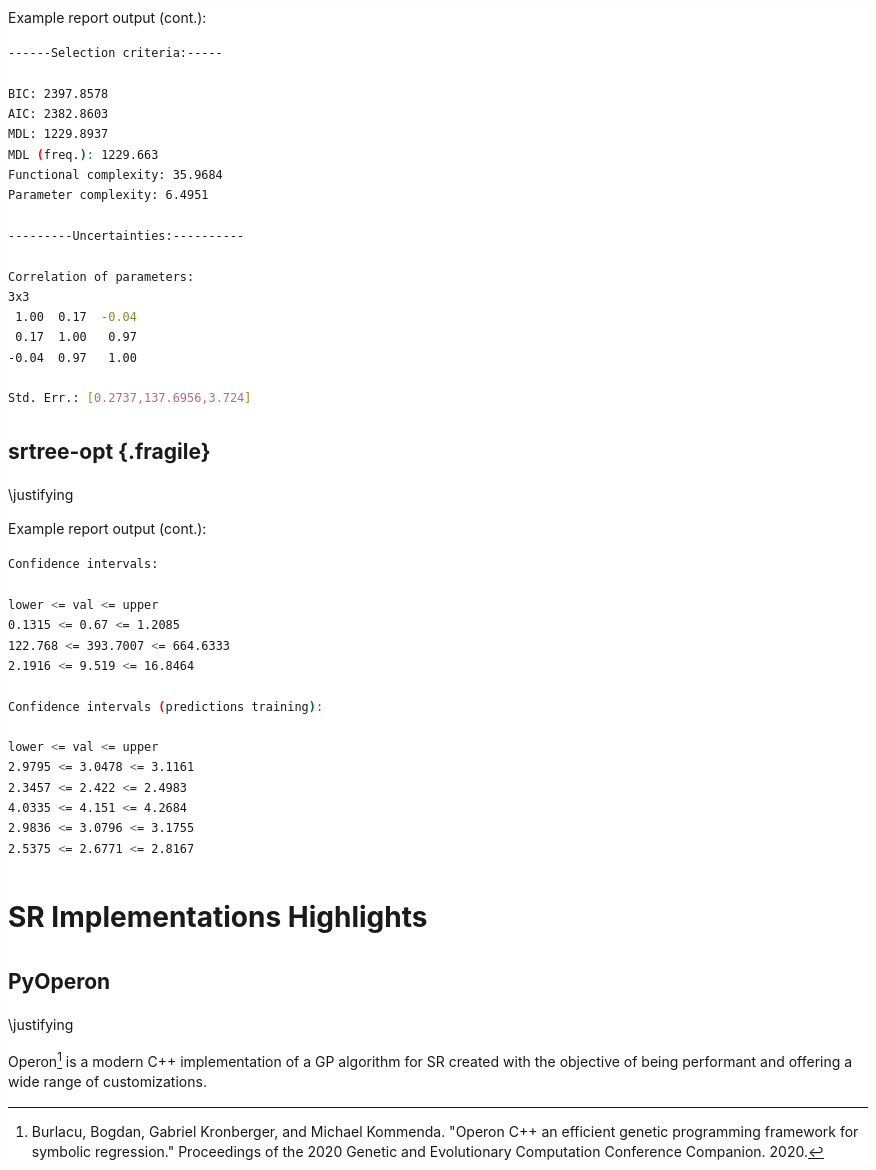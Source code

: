 Example report output (cont.):

```{.bash frame=lines framerule=2pt fontsize=\footnotesize baselinestretch=0.8}
------Selection criteria:-----

BIC: 2397.8578
AIC: 2382.8603
MDL: 1229.8937
MDL (freq.): 1229.663
Functional complexity: 35.9684
Parameter complexity: 6.4951

---------Uncertainties:----------

Correlation of parameters:
3x3
 1.00  0.17  -0.04
 0.17  1.00   0.97
-0.04  0.97   1.00

Std. Err.: [0.2737,137.6956,3.724]
```
## srtree-opt {.fragile}
\justifying

Example report output (cont.):

```{.bash frame=lines framerule=2pt fontsize=\footnotesize baselinestretch=0.8}
Confidence intervals:

lower <= val <= upper
0.1315 <= 0.67 <= 1.2085
122.768 <= 393.7007 <= 664.6333
2.1916 <= 9.519 <= 16.8464

Confidence intervals (predictions training):

lower <= val <= upper
2.9795 <= 3.0478 <= 3.1161
2.3457 <= 2.422 <= 2.4983
4.0335 <= 4.151 <= 4.2684
2.9836 <= 3.0796 <= 3.1755
2.5375 <= 2.6771 <= 2.8167
```

# SR Implementations Highlights

## PyOperon
\justifying

Operon[^9] is a modern C++ implementation of a GP algorithm for SR created with the objective of being performant and offering a wide range of customizations.


[^1]: La Cava, William, et al. "Contemporary symbolic regression methods and their relative performance." arXiv preprint arXiv:2107.14351 (2021).
[^2]: https://github.com/cavalab/srbench/releases/tag/v2.0
[^3]: Romano, Joseph D., et al. "PMLB v1. 0: an open-source dataset collection for benchmarking machine learning methods." Bioinformatics 38.3 (2022): 878-880.
[^5]: https://cavalab.org/srbench/competition-2022/
[^4]: de Franca, F. O., et al. "Interpretable Symbolic Regression for Data Science: Analysis of the 2022 Competition." arXiv preprint arXiv:2304.01117 (2023).
[^6]: https://cavalab.org/srbench/competition-2023/
[^7]: https://github.com/folivetti/srtree-opt
[^9]: Burlacu, Bogdan, Gabriel Kronberger, and Michael Kommenda. "Operon C++ an efficient genetic programming framework for symbolic regression." Proceedings of the 2020 Genetic and Evolutionary Computation Conference Companion. 2020.
[^8]: https://github.com/heal-research/pyoperon
[^10]: https://github.com/MilesCranmer/PySR
[^11]: Cranmer, Miles. "Interpretable machine learning for science with PySR and SymbolicRegression. jl." arXiv preprint arXiv:2305.01582 (2023).
[^12]: de França, Fabrício Olivetti. "Transformation-interaction-rational representation for symbolic regression." Proceedings of the Genetic and Evolutionary Computation Conference. 2022.
[^15]: https://github.com/folivetti/tir
[^13]: de França, Fabrício Olivetti. "Alleviating overfitting in transformation-interaction-rational symbolic regression with multi-objective optimization." Genetic Programming and Evolvable Machines 24.2 (2023): 13.
[^14]: de França, Fabrício Olivetti. "Transformation-Interaction-Rational representation for Symbolic Regression: a detailed analysis of SRBench results." ACM Transactions on Evolutionary Learning (2023).
[^16]: https://dev.heuristiclab.com/